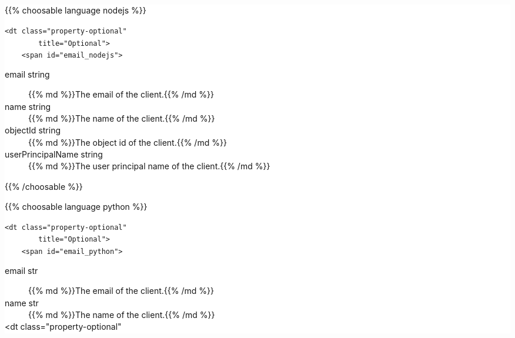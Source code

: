 {{% choosable language nodejs %}}
<dl class="resources-properties">

    <dt class="property-optional"
            title="Optional">
        <span id="email_nodejs">
<a href="#email_nodejs" style="color: inherit; text-decoration: inherit;">email</a>
</span>
        <span class="property-indicator"></span>
        <span class="property-type">string</span>
    </dt>
    <dd>{{% md %}}The email of the client.{{% /md %}}</dd>
    <dt class="property-optional"
            title="Optional">
        <span id="name_nodejs">
<a href="#name_nodejs" style="color: inherit; text-decoration: inherit;">name</a>
</span>
        <span class="property-indicator"></span>
        <span class="property-type">string</span>
    </dt>
    <dd>{{% md %}}The name of the client.{{% /md %}}</dd>
    <dt class="property-optional"
            title="Optional">
        <span id="objectid_nodejs">
<a href="#objectid_nodejs" style="color: inherit; text-decoration: inherit;">object<wbr>Id</a>
</span>
        <span class="property-indicator"></span>
        <span class="property-type">string</span>
    </dt>
    <dd>{{% md %}}The object id of the client.{{% /md %}}</dd>
    <dt class="property-optional"
            title="Optional">
        <span id="userprincipalname_nodejs">
<a href="#userprincipalname_nodejs" style="color: inherit; text-decoration: inherit;">user<wbr>Principal<wbr>Name</a>
</span>
        <span class="property-indicator"></span>
        <span class="property-type">string</span>
    </dt>
    <dd>{{% md %}}The user principal name of the client.{{% /md %}}</dd>
</dl>
{{% /choosable %}}

{{% choosable language python %}}
<dl class="resources-properties">

    <dt class="property-optional"
            title="Optional">
        <span id="email_python">
<a href="#email_python" style="color: inherit; text-decoration: inherit;">email</a>
</span>
        <span class="property-indicator"></span>
        <span class="property-type">str</span>
    </dt>
    <dd>{{% md %}}The email of the client.{{% /md %}}</dd>
    <dt class="property-optional"
            title="Optional">
        <span id="name_python">
<a href="#name_python" style="color: inherit; text-decoration: inherit;">name</a>
</span>
        <span class="property-indicator"></span>
        <span class="property-type">str</span>
    </dt>
    <dd>{{% md %}}The name of the client.{{% /md %}}</dd>
    <dt class="property-optional"